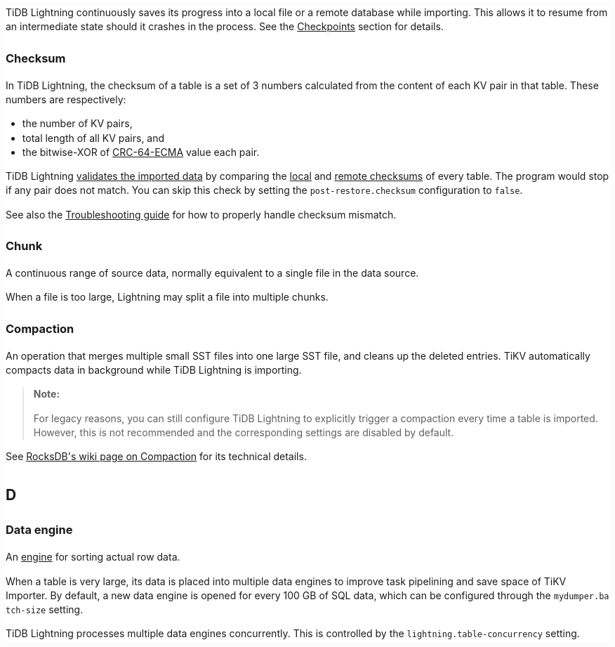 TiDB Lightning continuously saves its progress into a local file or a remote database while importing. This allows it to resume from an intermediate state should it crashes in the process. See the [Checkpoints](/tidb-lightning/tidb-lightning-checkpoints.md) section for details.

### Checksum

In TiDB Lightning, the checksum of a table is a set of 3 numbers calculated from the content of each KV pair in that table. These numbers are respectively:

* the number of KV pairs,
* total length of all KV pairs, and
* the bitwise-XOR of [CRC-64-ECMA](https://en.wikipedia.org/wiki/Cyclic_redundancy_check) value each pair.

TiDB Lightning [validates the imported data](/tidb-lightning/tidb-lightning-faq.md#how-to-ensure-the-integrity-of-the-imported-data) by comparing the [local](/tidb-lightning/tidb-lightning-glossary.md#local-checksum) and [remote checksums](/tidb-lightning/tidb-lightning-glossary.md#remote-checksum) of every table. The program would stop if any pair does not match. You can skip this check by setting the `post-restore.checksum` configuration to `false`.

See also the [Troubleshooting guide](/troubleshoot-tidb-lightning.md#checksum-failed-checksum-mismatched-remote-vs-local) for how to properly handle checksum mismatch.

### Chunk

A continuous range of source data, normally equivalent to a single file in the data source.

When a file is too large, Lightning may split a file into multiple chunks.

### Compaction

An operation that merges multiple small SST files into one large SST file, and cleans up the deleted entries. TiKV automatically compacts data in background while TiDB Lightning is importing.

> **Note:**
>
> For legacy reasons, you can still configure TiDB Lightning to explicitly trigger a compaction every time a table is imported. However, this is not recommended and the corresponding settings are disabled by default.

See [RocksDB's wiki page on Compaction](https://github.com/facebook/rocksdb/wiki/Compaction) for its technical details.



## D

### Data engine

An [engine](/tidb-lightning/tidb-lightning-glossary.md#engine) for sorting actual row data.

When a table is very large, its data is placed into multiple data engines to improve task pipelining and save space of TiKV Importer. By default, a new data engine is opened for every 100 GB of SQL data, which can be configured through the `mydumper.batch-size` setting.

TiDB Lightning processes multiple data engines concurrently. This is controlled by the `lightning.table-concurrency` setting.
